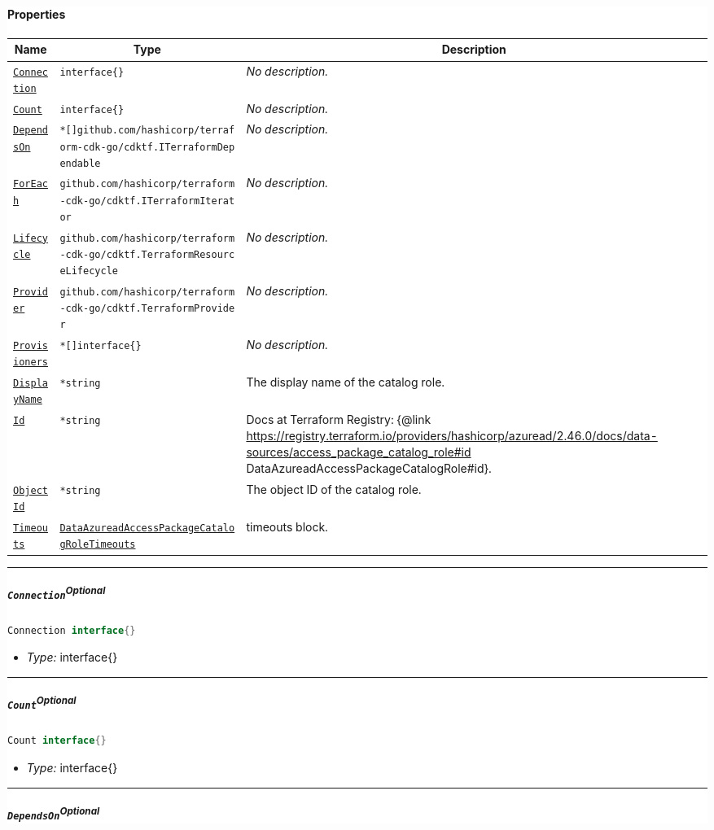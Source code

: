 #### Properties <a name="Properties" id="Properties"></a>

| **Name** | **Type** | **Description** |
| --- | --- | --- |
| <code><a href="#@cdktf/provider-azuread.dataAzureadAccessPackageCatalogRole.DataAzureadAccessPackageCatalogRoleConfig.property.connection">Connection</a></code> | <code>interface{}</code> | *No description.* |
| <code><a href="#@cdktf/provider-azuread.dataAzureadAccessPackageCatalogRole.DataAzureadAccessPackageCatalogRoleConfig.property.count">Count</a></code> | <code>interface{}</code> | *No description.* |
| <code><a href="#@cdktf/provider-azuread.dataAzureadAccessPackageCatalogRole.DataAzureadAccessPackageCatalogRoleConfig.property.dependsOn">DependsOn</a></code> | <code>*[]github.com/hashicorp/terraform-cdk-go/cdktf.ITerraformDependable</code> | *No description.* |
| <code><a href="#@cdktf/provider-azuread.dataAzureadAccessPackageCatalogRole.DataAzureadAccessPackageCatalogRoleConfig.property.forEach">ForEach</a></code> | <code>github.com/hashicorp/terraform-cdk-go/cdktf.ITerraformIterator</code> | *No description.* |
| <code><a href="#@cdktf/provider-azuread.dataAzureadAccessPackageCatalogRole.DataAzureadAccessPackageCatalogRoleConfig.property.lifecycle">Lifecycle</a></code> | <code>github.com/hashicorp/terraform-cdk-go/cdktf.TerraformResourceLifecycle</code> | *No description.* |
| <code><a href="#@cdktf/provider-azuread.dataAzureadAccessPackageCatalogRole.DataAzureadAccessPackageCatalogRoleConfig.property.provider">Provider</a></code> | <code>github.com/hashicorp/terraform-cdk-go/cdktf.TerraformProvider</code> | *No description.* |
| <code><a href="#@cdktf/provider-azuread.dataAzureadAccessPackageCatalogRole.DataAzureadAccessPackageCatalogRoleConfig.property.provisioners">Provisioners</a></code> | <code>*[]interface{}</code> | *No description.* |
| <code><a href="#@cdktf/provider-azuread.dataAzureadAccessPackageCatalogRole.DataAzureadAccessPackageCatalogRoleConfig.property.displayName">DisplayName</a></code> | <code>*string</code> | The display name of the catalog role. |
| <code><a href="#@cdktf/provider-azuread.dataAzureadAccessPackageCatalogRole.DataAzureadAccessPackageCatalogRoleConfig.property.id">Id</a></code> | <code>*string</code> | Docs at Terraform Registry: {@link https://registry.terraform.io/providers/hashicorp/azuread/2.46.0/docs/data-sources/access_package_catalog_role#id DataAzureadAccessPackageCatalogRole#id}. |
| <code><a href="#@cdktf/provider-azuread.dataAzureadAccessPackageCatalogRole.DataAzureadAccessPackageCatalogRoleConfig.property.objectId">ObjectId</a></code> | <code>*string</code> | The object ID of the catalog role. |
| <code><a href="#@cdktf/provider-azuread.dataAzureadAccessPackageCatalogRole.DataAzureadAccessPackageCatalogRoleConfig.property.timeouts">Timeouts</a></code> | <code><a href="#@cdktf/provider-azuread.dataAzureadAccessPackageCatalogRole.DataAzureadAccessPackageCatalogRoleTimeouts">DataAzureadAccessPackageCatalogRoleTimeouts</a></code> | timeouts block. |

---

##### `Connection`<sup>Optional</sup> <a name="Connection" id="@cdktf/provider-azuread.dataAzureadAccessPackageCatalogRole.DataAzureadAccessPackageCatalogRoleConfig.property.connection"></a>

```go
Connection interface{}
```

- *Type:* interface{}

---

##### `Count`<sup>Optional</sup> <a name="Count" id="@cdktf/provider-azuread.dataAzureadAccessPackageCatalogRole.DataAzureadAccessPackageCatalogRoleConfig.property.count"></a>

```go
Count interface{}
```

- *Type:* interface{}

---

##### `DependsOn`<sup>Optional</sup> <a name="DependsOn" id="@cdktf/provider-azuread.dataAzureadAccessPackageCatalogRole.DataAzureadAccessPackageCatalogRoleConfig.property.dependsOn"></a>
